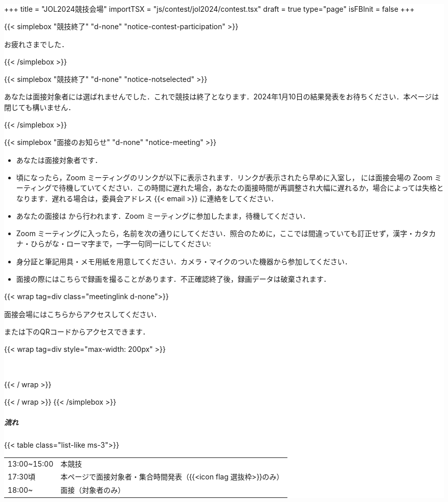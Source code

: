 +++
title = "JOL2024競技会場"
importTSX = "js/contest/jol2024/contest.tsx"
draft = true
type="page"
isFBInit = false
+++

{{< simplebox "競技終了" "d-none" "notice-contest-participation" >}}

お疲れさまでした．

<p id="notice-contest-participation-message"></p>

{{< /simplebox >}}

{{< simplebox "競技終了" "d-none" "notice-notselected" >}}

あなたは面接対象者には選ばれませんでした．これで競技は終了となります．2024年1月10日の結果発表をお待ちください．本ページは閉じても構いません．

{{< /simplebox >}}

{{< simplebox "面接のお知らせ" "d-none" "notice-meeting" >}}

- あなたは面接対象者です．

- **<span id="meeting-open"></span>** 頃になったら，Zoom ミーティングのリンクが以下に表示されます．リンクが表示されたら早めに入室し，**<span id="meeting-gather"></span>** には面接会場の Zoom ミーティングで待機していてください．この時間に遅れた場合，あなたの面接時間が再調整され大幅に遅れるか，場合によっては失格となります．遅れる場合は，委員会アドレス {{< email >}} に連絡をしてください．

- あなたの面接は **<span id="meeting-start"></span>** から行われます．Zoom ミーティングに参加したまま，待機してください．

- Zoom ミーティングに入ったら，名前を次の通りにしてください．照合のために，ここでは間違っていても訂正せず，漢字・カタカナ・ひらがな・ローマ字まで，一字一句同一にしてください:  
**<span id="meeting-name"></span>**

- 身分証と筆記用具・メモ用紙を用意してください．カメラ・マイクのついた機器から参加してください．
- 面接の際にはこちらで録画を撮ることがあります．不正確認終了後，録画データは破棄されます．

{{< wrap tag=div class="meetinglink d-none">}}

面接会場には<a id="meetinglinkHref">こちらからアクセスしてください</a>．

または下のQRコードからアクセスできます．

{{< wrap tag=div style="max-width: 200px" >}}
<figure>
  <img id="meetinglink-qrcode">
</figure>
{{< / wrap >}}

{{< / wrap >}}
{{< /simplebox >}}

##### 流れ

{{< table class="list-like ms-3">}}

|||
|---|---|
|13:00~15:00|本競技|
|17:30頃|本ページで面接対象者・集合時間発表（{{<icon flag 選抜枠>}}のみ）|
|18:00~|面接（対象者のみ）|

